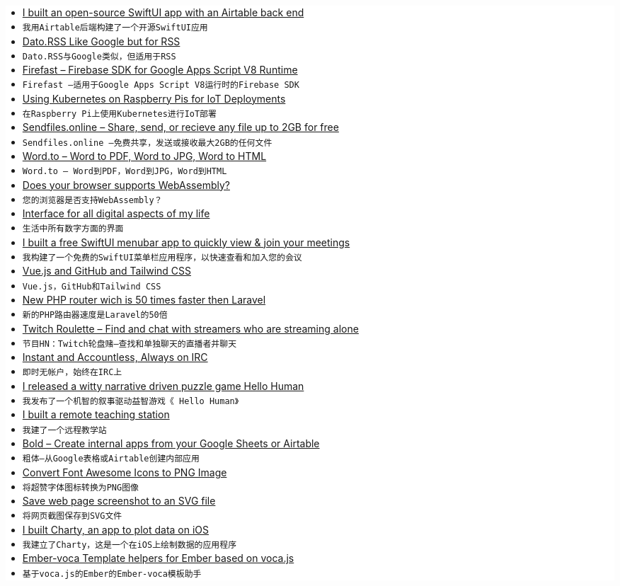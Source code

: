 - [ I built an open-source SwiftUI app with an Airtable back end](https://github.com/zackshapiro/SwiftUIAirtableDemo)
- `我用Airtable后端构建了一个开源SwiftUI应用`
- [ Dato.RSS Like Google but for RSS](https://github.com/davidesantangelo/datorss)
- `Dato.RSS与Google类似，但适用于RSS`
- [ Firefast – Firebase SDK for Google Apps Script V8 Runtime](https://formfacade.com/firefast/index.html)
- `Firefast –适用于Google Apps Script V8运行时的Firebase SDK`
- [ Using Kubernetes on Raspberry Pis for IoT Deployments](https://www.technicallywizardry.com/kubernetes-raspberry-pi-smart-home-iot-design/)
- `在Raspberry Pi上使用Kubernetes进行IoT部署`
- [ Sendfiles.online – Share, send, or recieve any file up to 2GB for free](https://sendfiles.online)
- `Sendfiles.online –免费共享，发送或接收最大2GB的任何文件`
- [ Word.to – Word to PDF, Word to JPG, Word to HTML](https://word.to)
- `Word.to – Word到PDF，Word到JPG，Word到HTML`
- [ Does your browser supports WebAssembly?](https://wasm.joway.io/)
- `您的浏览器是否支持WebAssembly？`
- [ Interface for all digital aspects of my life](https://beepb00p.xyz/hpi.html)
- `生活中所有数字方面的界面`
- [ I built a free SwiftUI menubar app to quickly view & join your meetings](https://apps.apple.com/de/app/meeter-fast-call-initiation/id1510445899?l=en&mt=12)
- `我构建了一个免费的SwiftUI菜单栏应用程序，以快速查看和加入您的会议`
- [ Vue.js and GitHub and Tailwind CSS](https://github.com/davidesantangelo/github-vue-card)
- `Vue.js，GitHub和Tailwind CSS`
- [ New PHP router wich is 50 times faster then Laravel](https://github.com/alexdodonov/mezon-router/blob/master/doc/router-laravel.md)
- `新的PHP路由器速度是Laravel的50倍`
- [ Twitch Roulette – Find and chat with streamers who are streaming alone](https://twitchroulette.net/)
- `节目HN：Twitch轮盘赌–查找和单独聊天的直播者并聊天`
- [ Instant and Accountless, Always on IRC](https://github.com/toc-irc/jbnc)
- `即时无帐户，始终在IRC上`
- [ I released a witty narrative driven puzzle game Hello Human](https://apps.apple.com/us/app/hello-human/id1501313357?ls=1)
- `我发布了一个机智的叙事驱动益智游戏《 Hello Human》`
- [ I built a remote teaching station](https://ignition-training.com/posts/teach-station/)
- `我建了一个远程教学站`
- [ Bold – Create internal apps from your Google Sheets or Airtable](https://thinkbold.io)
- `粗体–从Google表格或Airtable创建内部应用`
- [ Convert Font Awesome Icons to PNG Image](https://fa2png.app)
- `将超赞字体图标转换为PNG图像`
- [ Save web page screenshot to an SVG file](https://html-to-svg.as-a-service.dev/?url=https://news.ycombinator.com/)
- `将网页截图保存到SVG文件`
- [ I built Charty, an app to plot data on iOS](https://chartyios.app)
- `我建立了Charty，这是一个在iOS上绘制数据的应用程序`
- [ Ember-voca Template helpers for Ember based on voca.js](https://github.com/rajasegar/ember-voca)
- `基于voca.js的Ember的Ember-voca模板助手`

